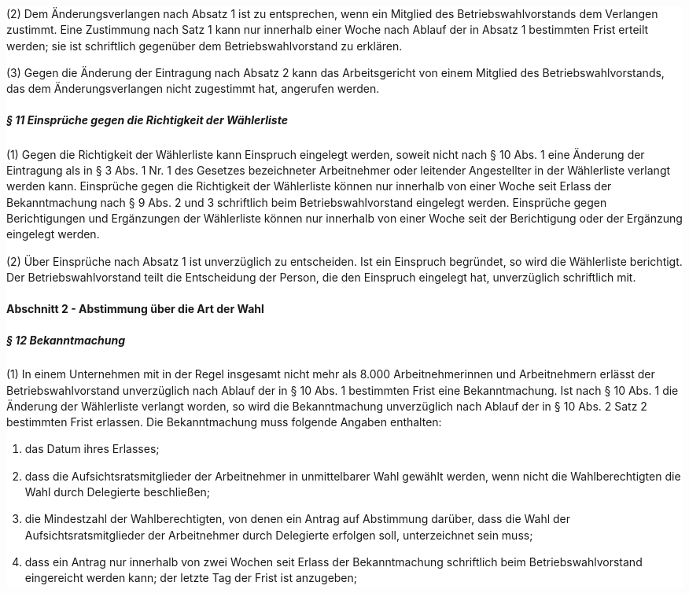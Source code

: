 (2) Dem Änderungsverlangen nach Absatz 1 ist zu entsprechen, wenn ein
Mitglied des Betriebswahlvorstands dem Verlangen zustimmt. Eine
Zustimmung nach Satz 1 kann nur innerhalb einer Woche nach Ablauf der
in Absatz 1 bestimmten Frist erteilt werden; sie ist schriftlich
gegenüber dem Betriebswahlvorstand zu erklären.

(3) Gegen die Änderung der Eintragung nach Absatz 2 kann das
Arbeitsgericht von einem Mitglied des Betriebswahlvorstands, das dem
Änderungsverlangen nicht zugestimmt hat, angerufen werden.


##### § 11 Einsprüche gegen die Richtigkeit der Wählerliste

(1) Gegen die Richtigkeit der Wählerliste kann Einspruch eingelegt
werden, soweit nicht nach § 10 Abs. 1 eine Änderung der Eintragung als
in § 3 Abs. 1 Nr. 1 des Gesetzes bezeichneter Arbeitnehmer oder
leitender Angestellter in der Wählerliste verlangt werden kann.
Einsprüche gegen die Richtigkeit der Wählerliste können nur innerhalb
von einer Woche seit Erlass der Bekanntmachung nach § 9 Abs. 2 und 3
schriftlich beim Betriebswahlvorstand eingelegt werden. Einsprüche
gegen Berichtigungen und Ergänzungen der Wählerliste können nur
innerhalb von einer Woche seit der Berichtigung oder der Ergänzung
eingelegt werden.

(2) Über Einsprüche nach Absatz 1 ist unverzüglich zu entscheiden. Ist
ein Einspruch begründet, so wird die Wählerliste berichtigt. Der
Betriebswahlvorstand teilt die Entscheidung der Person, die den
Einspruch eingelegt hat, unverzüglich schriftlich mit.


#### Abschnitt 2 - Abstimmung über die Art der Wahl



##### § 12 Bekanntmachung

(1) In einem Unternehmen mit in der Regel insgesamt nicht mehr als
8\.000 Arbeitnehmerinnen und Arbeitnehmern erlässt der
Betriebswahlvorstand unverzüglich nach Ablauf der in § 10 Abs. 1
bestimmten Frist eine Bekanntmachung. Ist nach § 10 Abs. 1 die
Änderung der Wählerliste verlangt worden, so wird die Bekanntmachung
unverzüglich nach Ablauf der in § 10 Abs. 2 Satz 2 bestimmten Frist
erlassen. Die Bekanntmachung muss folgende Angaben enthalten:

1.  das Datum ihres Erlasses;


2.  dass die Aufsichtsratsmitglieder der Arbeitnehmer in unmittelbarer
    Wahl gewählt werden, wenn nicht die Wahlberechtigten die Wahl durch
    Delegierte beschließen;


3.  die Mindestzahl der Wahlberechtigten, von denen ein Antrag auf
    Abstimmung darüber, dass die Wahl der Aufsichtsratsmitglieder der
    Arbeitnehmer durch Delegierte erfolgen soll, unterzeichnet sein muss;


4.  dass ein Antrag nur innerhalb von zwei Wochen seit Erlass der
    Bekanntmachung schriftlich beim Betriebswahlvorstand eingereicht
    werden kann; der letzte Tag der Frist ist anzugeben;
